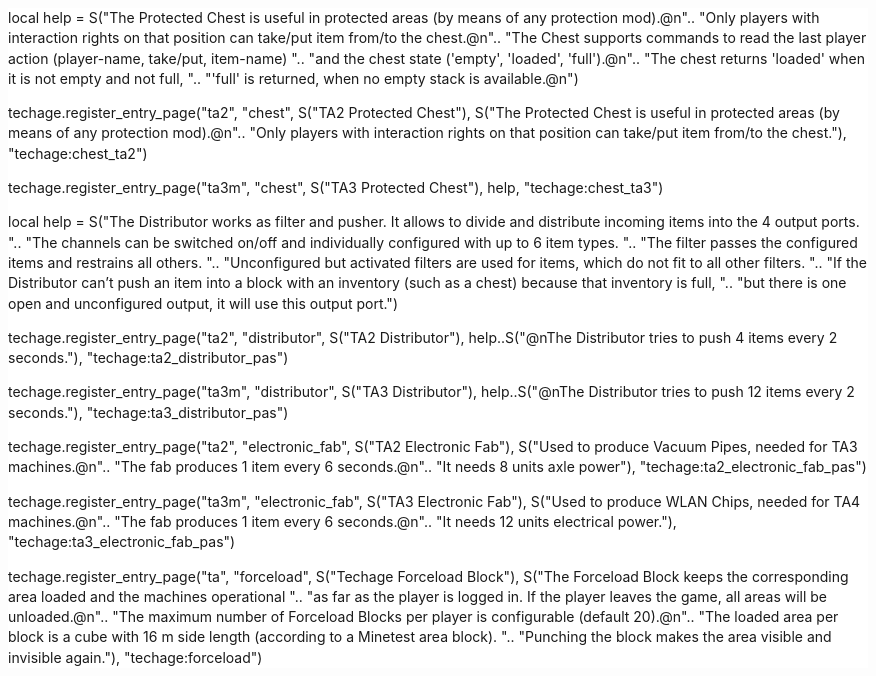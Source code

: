 local help = S("The Protected Chest is useful in protected areas (by means of any protection mod).@n"..
	"Only players with interaction rights on that position can take/put item from/to the chest.@n"..
	"The Chest supports commands to read the last player action (player-name, take/put, item-name) "..
	"and the chest state ('empty', 'loaded', 'full').@n"..
	"The chest returns 'loaded' when it is not empty and not full, "..
	"'full' is returned, when no empty stack is available.@n")

techage.register_entry_page("ta2", "chest",
	S("TA2 Protected Chest"), 
	S("The Protected Chest is useful in protected areas (by means of any protection mod).@n"..
	"Only players with interaction rights on that position can take/put item from/to the chest."), 
	"techage:chest_ta2")

techage.register_entry_page("ta3m", "chest",
	S("TA3 Protected Chest"), help, "techage:chest_ta3")

local help = S("The Distributor works as filter and pusher. It allows to divide and distribute incoming items into the 4 output ports. "..
	"The channels can be switched on/off and individually configured with up to 6 item types. "..
	"The filter passes the configured items and restrains all others. "..
	"Unconfigured but activated filters are used for items, which do not fit to all other filters. "..
	"If the Distributor can’t push an item into a block with an inventory (such as a chest) because that inventory is full, "..
	"but there is one open and unconfigured output, it will use this output port.")

techage.register_entry_page("ta2", "distributor",
	S("TA2 Distributor"), 
	help..S("@nThe Distributor tries to push 4 items every 2 seconds."),
	"techage:ta2_distributor_pas")

techage.register_entry_page("ta3m", "distributor",
	S("TA3 Distributor"), 
	help..S("@nThe Distributor tries to push 12 items every 2 seconds."),
	"techage:ta3_distributor_pas")

techage.register_entry_page("ta2", "electronic_fab",
	S("TA2 Electronic Fab"), 
	S("Used to produce Vacuum Pipes, needed for TA3 machines.@n"..
		"The fab produces 1 item every 6 seconds.@n"..
		"It needs 8 units axle power"), 
	"techage:ta2_electronic_fab_pas")



techage.register_entry_page("ta3m", "electronic_fab",
	S("TA3 Electronic Fab"), 
	S("Used to produce WLAN Chips, needed for TA4 machines.@n".. 
		"The fab produces 1 item every 6 seconds.@n"..
		"It needs 12 units electrical power."),
	"techage:ta3_electronic_fab_pas")

techage.register_entry_page("ta", "forceload",
	S("Techage Forceload Block"), 
	S("The Forceload Block keeps the corresponding area loaded and the machines operational "..
		"as far as the player is logged in. If the player leaves the game, all areas will be unloaded.@n"..
		"The maximum number of Forceload Blocks per player is configurable (default 20).@n"..
		"The loaded area per block is a cube with 16 m side length (according to a Minetest area block). "..
		"Punching the block makes the area visible and invisible again."),
	"techage:forceload")

